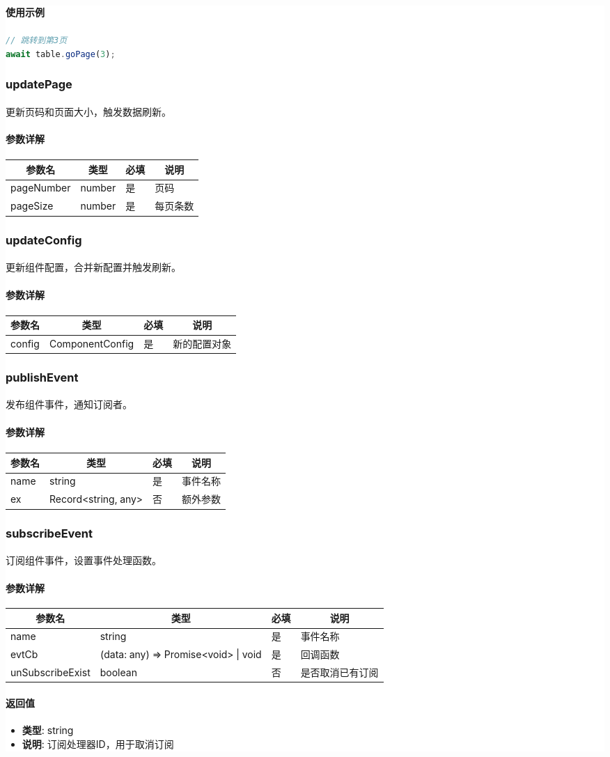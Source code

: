 #### 使用示例
```typescript title="跳转页面"
// 跳转到第3页
await table.goPage(3);
```

### updatePage
更新页码和页面大小，触发数据刷新。

#### 参数详解
| 参数名 | 类型 | 必填 | 说明 |
|--------|------|------|------|
| pageNumber | number | 是 | 页码 |
| pageSize | number | 是 | 每页条数 |

### updateConfig
更新组件配置，合并新配置并触发刷新。

#### 参数详解
| 参数名 | 类型 | 必填 | 说明 |
|--------|------|------|------|
| config | ComponentConfig | 是 | 新的配置对象 |

### publishEvent
发布组件事件，通知订阅者。

#### 参数详解
| 参数名 | 类型 | 必填 | 说明 |
|--------|------|------|------|
| name | string | 是 | 事件名称 |
| ex | Record\<string, any\> | 否 | 额外参数 |

### subscribeEvent
订阅组件事件，设置事件处理函数。

#### 参数详解
| 参数名 | 类型 | 必填 | 说明 |
|--------|------|------|------|
| name | string | 是 | 事件名称 |
| evtCb | (data: any) => Promise\<void\> \| void | 是 | 回调函数 |
| unSubscribeExist | boolean | 否 | 是否取消已有订阅 |

#### 返回值
- **类型**: string
- **说明**: 订阅处理器ID，用于取消订阅
